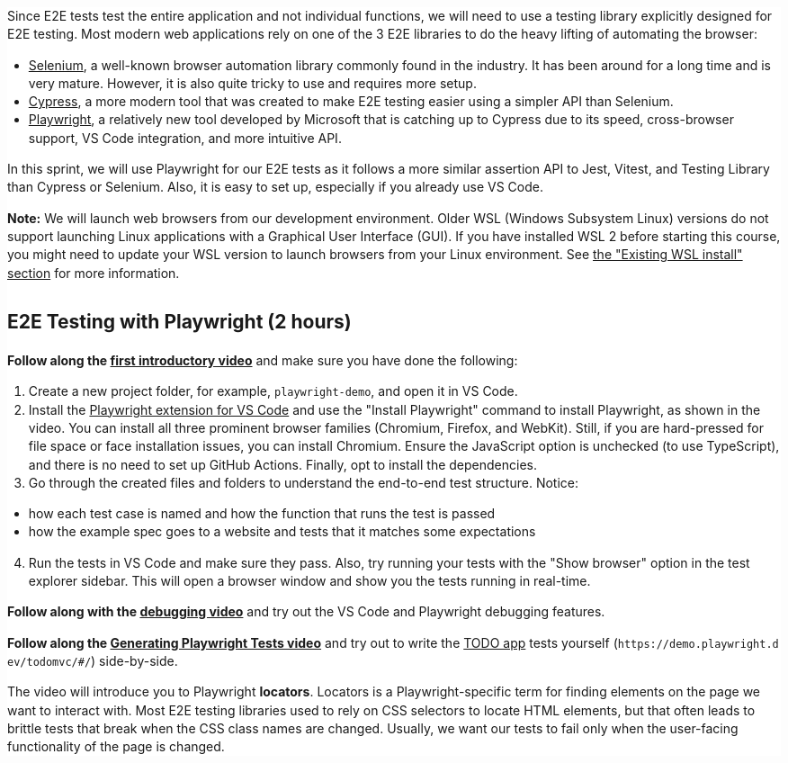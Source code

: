 Since E2E tests test the entire application and not individual functions, we will need to use a testing library explicitly designed for E2E testing. Most modern web applications rely on one of the 3 E2E libraries to do the heavy lifting of automating the browser:
- [Selenium](https://www.selenium.dev/), a well-known browser automation library commonly found in the industry. It has been around for a long time and is very mature. However, it is also quite tricky to use and requires more setup.
- [Cypress](https://www.cypress.io/), a more modern tool that was created to make E2E testing easier using a simpler API than Selenium.
- [Playwright](https://playwright.dev/), a relatively new tool developed by Microsoft that is catching up to Cypress due to its speed, cross-browser support, VS Code integration, and more intuitive API.

In this sprint, we will use Playwright for our E2E tests as it follows a more similar assertion API to Jest, Vitest, and Testing Library than Cypress or Selenium. Also, it is easy to set up, especially if you already use VS Code.

**Note:** We will launch web browsers from our development environment. Older WSL (Windows Subsystem Linux) versions do not support launching Linux applications with a Graphical User Interface (GUI). If you have installed WSL 2 before starting this course, you might need to update your WSL version to launch browsers from your Linux environment. See [the "Existing WSL install" section](https://learn.microsoft.com/en-us/windows/wsl/tutorials/gui-apps#existing-wsl-install) for more information.

## E2E Testing with Playwright (2 hours)

**Follow along the [first introductory video](https://www.youtube.com/watch?v=Xz6lhEzgI5I)** and make sure you have done the following:

1. Create a new project folder, for example, `playwright-demo`, and open it in VS Code.
2. Install the [Playwright extension for VS Code](https://marketplace.visualstudio.com/items?itemName=ms-playwright.playwright) and use the "Install Playwright" command to install Playwright, as shown in the video. You can install all three prominent browser families (Chromium, Firefox, and WebKit). Still, if you are hard-pressed for file space or face installation issues, you can install Chromium. Ensure the JavaScript option is unchecked (to use TypeScript), and there is no need to set up GitHub Actions. Finally, opt to install the dependencies.
3. Go through the created files and folders to understand the end-to-end test structure. Notice:
  - how each test case is named and how the function that runs the test is passed
  - how the example spec goes to a website and tests that it matches some expectations
4. Run the tests in VS Code and make sure they pass. Also, try running your tests with the "Show browser" option in the test explorer sidebar. This will open a browser window and show you the tests running in real-time.

**Follow along with the [debugging video](https://www.youtube.com/watch?v=tJF7UhA59Gc)** and try out the VS Code and Playwright debugging features.

**Follow along the [Generating Playwright Tests video](https://www.youtube.com/watch?v=LM4yqrOzmFE)** and try out to write the [TODO app](https://demo.playwright.dev/todomvc/#/) tests yourself (`https://demo.playwright.dev/todomvc/#/`) side-by-side.

The video will introduce you to Playwright **locators**. Locators is a Playwright-specific term for finding elements on the page we want to interact with. Most E2E testing libraries used to rely on CSS selectors to locate HTML elements, but that often leads to brittle tests that break when the CSS class names are changed. Usually, we want our tests to fail only when the user-facing functionality of the page is changed.
